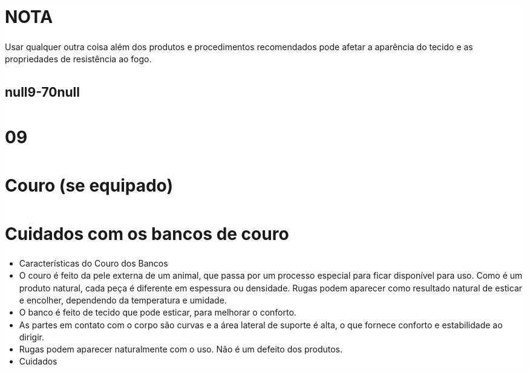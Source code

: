 # NOTA

Usar qualquer outra coisa além dos produtos e procedimentos recomendados pode afetar a aparência do tecido e as propriedades de resistência ao fogo.

null9-70null
---

# 09

# Couro (se equipado)

# Cuidados com os bancos de couro

- Características do Couro dos Bancos
- O couro é feito da pele externa de um animal, que passa por um processo especial para ficar disponível para uso. Como é um produto natural, cada peça é diferente em espessura ou densidade. Rugas podem aparecer como resultado natural de esticar e encolher, dependendo da temperatura e umidade.
- O banco é feito de tecido que pode esticar, para melhorar o conforto.
- As partes em contato com o corpo são curvas e a área lateral de suporte é alta, o que fornece conforto e estabilidade ao dirigir.
- Rugas podem aparecer naturalmente com o uso. Não é um defeito dos produtos.
- Cuidados
